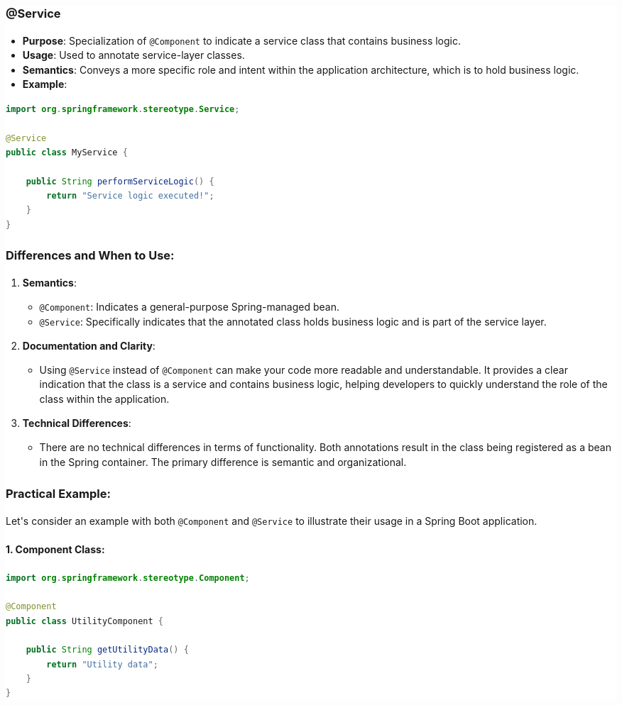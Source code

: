 ### @Service

- **Purpose**: Specialization of `@Component` to indicate a service class that contains business logic.
- **Usage**: Used to annotate service-layer classes.
- **Semantics**: Conveys a more specific role and intent within the application architecture, which is to hold business logic.
- **Example**:

```java
import org.springframework.stereotype.Service;

@Service
public class MyService {

    public String performServiceLogic() {
        return "Service logic executed!";
    }
}
```

### Differences and When to Use:

1. **Semantics**:

   - `@Component`: Indicates a general-purpose Spring-managed bean.
   - `@Service`: Specifically indicates that the annotated class holds business logic and is part of the service layer.

2. **Documentation and Clarity**:

   - Using `@Service` instead of `@Component` can make your code more readable and understandable. It provides a clear indication that the class is a service and contains business logic, helping developers to quickly understand the role of the class within the application.

3. **Technical Differences**:
   - There are no technical differences in terms of functionality. Both annotations result in the class being registered as a bean in the Spring container. The primary difference is semantic and organizational.

### Practical Example:

Let's consider an example with both `@Component` and `@Service` to illustrate their usage in a Spring Boot application.

#### 1. Component Class:

```java
import org.springframework.stereotype.Component;

@Component
public class UtilityComponent {

    public String getUtilityData() {
        return "Utility data";
    }
}
```
